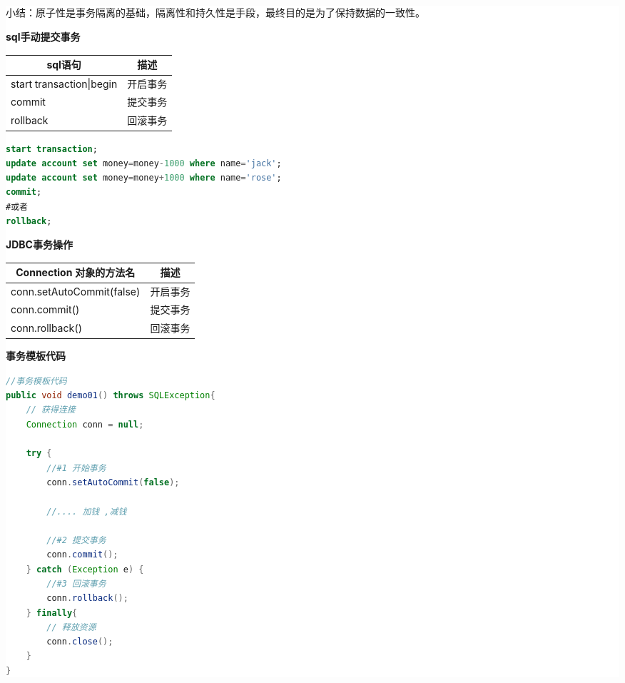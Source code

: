小结：原子性是事务隔离的基础，隔离性和持久性是手段，最终目的是为了保持数据的一致性。

**sql手动提交事务**

| sql语句                  | 描述     |
| ------------------------ | -------- |
| start transaction\|begin | 开启事务 |
| commit                   | 提交事务 |
| rollback                 | 回滚事务 |

```sql
start transaction;
update account set money=money-1000 where name='jack';
update account set money=money+1000 where name='rose';
commit;
#或者
rollback;
```

**JDBC事务操作**

| Connection 对象的方法名   | 描述     |
| ------------------------- | -------- |
| conn.setAutoCommit(false) | 开启事务 |
| conn.commit()             | 提交事务 |
| conn.rollback()           | 回滚事务 |

**事务模板代码**

```java
//事务模板代码
public void demo01() throws SQLException{
	// 获得连接
	Connection conn = null;
	
	try {
		//#1 开始事务
		conn.setAutoCommit(false);
		
		//.... 加钱 ,减钱
		
		//#2 提交事务
		conn.commit();
	} catch (Exception e) {
		//#3 回滚事务
		conn.rollback();
	} finally{
		// 释放资源
		conn.close();
	}
}
```
